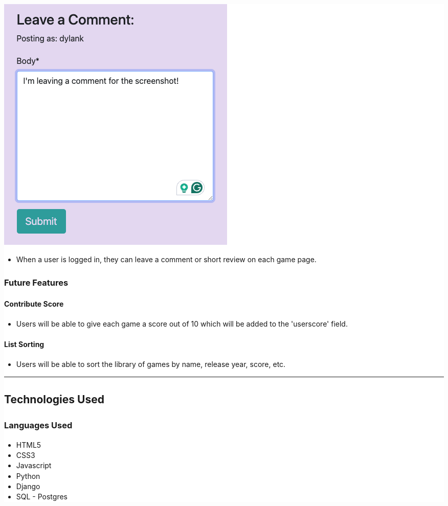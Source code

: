 ![screenshot of comment box](docs/screenshots/comment.png)

- When a user is logged in, they can leave a comment or short review on each game page.

### Future Features

#### Contribute Score

- Users will be able to give each game a score out of 10 which will be added to the 'userscore' field.

#### List Sorting

- Users will be able to sort the library of games by name, release year, score, etc.

---

## Technologies Used

### Languages Used

- HTML5
- CSS3
- Javascript
- Python
- Django
- SQL - Postgres
